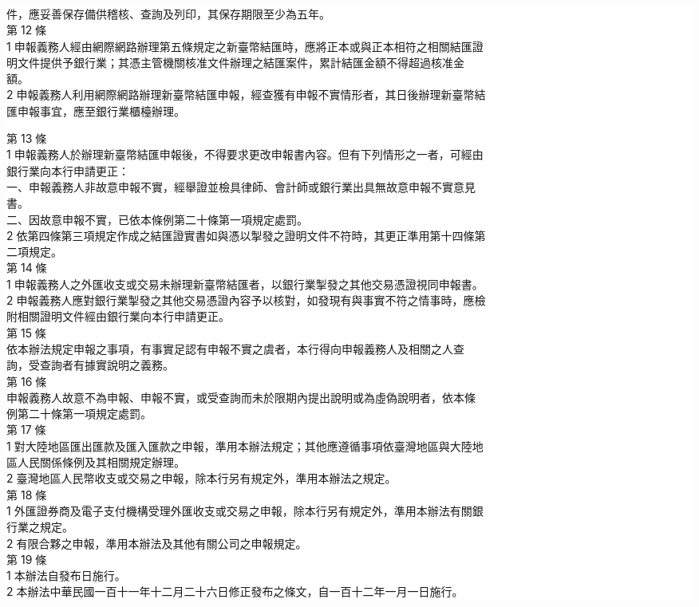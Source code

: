 件，應妥善保存備供稽核、查詢及列印，其保存期限至少為五年。  
第 12 條  
1 申報義務人經由網際網路辦理第五條規定之新臺幣結匯時，應將正本或與正本相符之相關結匯證  
明文件提供予銀行業；其憑主管機關核准文件辦理之結匯案件，累計結匯金額不得超過核准金  
額。  
2 申報義務人利用網際網路辦理新臺幣結匯申報，經查獲有申報不實情形者，其日後辦理新臺幣結  
匯申報事宜，應至銀行業櫃檯辦理。  


第 13 條  
1 申報義務人於辦理新臺幣結匯申報後，不得要求更改申報書內容。但有下列情形之一者，可經由  
銀行業向本行申請更正：  
一、申報義務人非故意申報不實，經舉證並檢具律師、會計師或銀行業出具無故意申報不實意見  
書。  
二、因故意申報不實，已依本條例第二十條第一項規定處罰。  
2 依第四條第三項規定作成之結匯證實書如與憑以掣發之證明文件不符時，其更正準用第十四條第  
二項規定。  
第 14 條  
1 申報義務人之外匯收支或交易未辦理新臺幣結匯者，以銀行業掣發之其他交易憑證視同申報書。  
2 申報義務人應對銀行業掣發之其他交易憑證內容予以核對，如發現有與事實不符之情事時，應檢  
附相關證明文件經由銀行業向本行申請更正。  
第 15 條  
依本辦法規定申報之事項，有事實足認有申報不實之虞者，本行得向申報義務人及相關之人查  
詢，受查詢者有據實說明之義務。  
第 16 條  
申報義務人故意不為申報、申報不實，或受查詢而未於限期內提出說明或為虛偽說明者，依本條  
例第二十條第一項規定處罰。  
第 17 條  
1 對大陸地區匯出匯款及匯入匯款之申報，準用本辦法規定；其他應遵循事項依臺灣地區與大陸地  
區人民關係條例及其相關規定辦理。  
2 臺灣地區人民幣收支或交易之申報，除本行另有規定外，準用本辦法之規定。  
第 18 條  
1 外匯證券商及電子支付機構受理外匯收支或交易之申報，除本行另有規定外，準用本辦法有關銀  
行業之規定。  
2 有限合夥之申報，準用本辦法及其他有關公司之申報規定。  
第 19 條  
1 本辦法自發布日施行。  
2 本辦法中華民國一百十一年十二月二十六日修正發布之條文，自一百十二年一月一日施行。  


